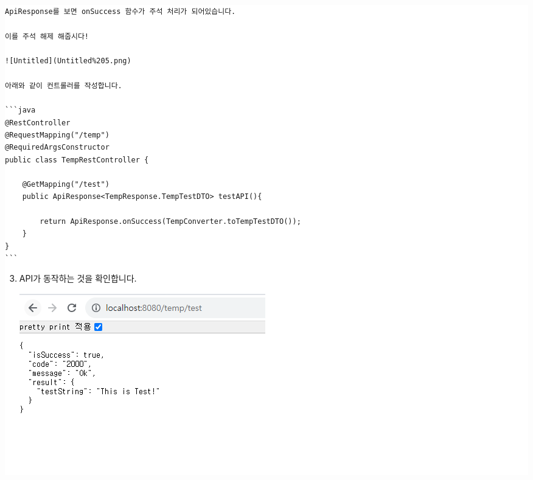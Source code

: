     ApiResponse를 보면 onSuccess 함수가 주석 처리가 되어있습니다.
    
    이를 주석 해제 해줍시다!
    
    ![Untitled](Untitled%205.png)
    
    아래와 같이 컨트롤러를 작성합니다.
    
    ```java
    @RestController
    @RequestMapping("/temp")
    @RequiredArgsConstructor
    public class TempRestController {
    
        @GetMapping("/test")
        public ApiResponse<TempResponse.TempTestDTO> testAPI(){
    
            return ApiResponse.onSuccess(TempConverter.toTempTestDTO());
        }
    }
    ```
    
      
    
3. API가 동작하는 것을 확인합니다.
    
    ![Untitled](Untitled%206.png)
    